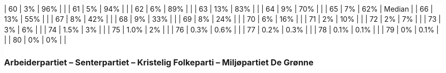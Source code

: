 | 60 | 3% | 96% |  |
| 61 | 5% | 94% |  |
| 62 | 6% | 89% |  |
| 63 | 13% | 83% |  |
| 64 | 9% | 70% |  |
| 65 | 7% | 62% | Median |
| 66 | 13% | 55% |  |
| 67 | 8% | 42% |  |
| 68 | 9% | 33% |  |
| 69 | 8% | 24% |  |
| 70 | 6% | 16% |  |
| 71 | 2% | 10% |  |
| 72 | 2% | 7% |  |
| 73 | 3% | 6% |  |
| 74 | 1.5% | 3% |  |
| 75 | 1.0% | 2% |  |
| 76 | 0.3% | 0.6% |  |
| 77 | 0.2% | 0.3% |  |
| 78 | 0.1% | 0.1% |  |
| 79 | 0% | 0.1% |  |
| 80 | 0% | 0% |  |

### Arbeiderpartiet – Senterpartiet – Kristelig Folkeparti – Miljøpartiet De Grønne
